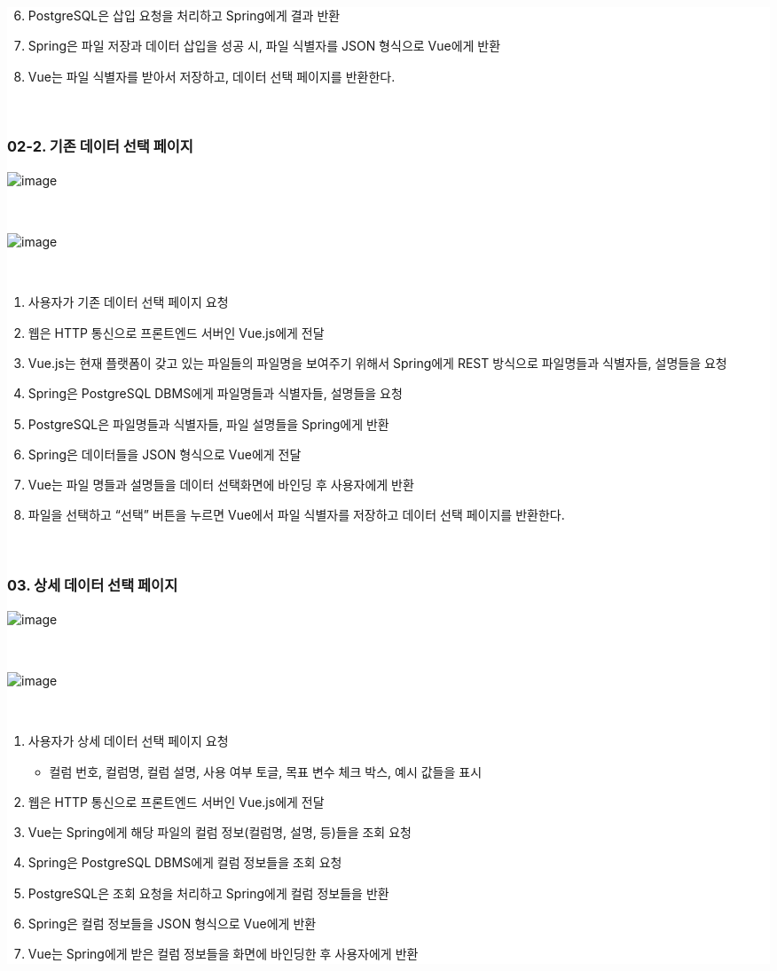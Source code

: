 6. PostgreSQL은 삽입 요청을 처리하고 Spring에게 결과 반환

7. Spring은 파일 저장과 데이터 삽입을 성공 시, 파일 식별자를 JSON 형식으로 Vue에게 반환

8. Vue는 파일 식별자를 받아서 저장하고, 데이터 선택 페이지를 반환한다.

<br>

### 02-2. 기존 데이터 선택 페이지

![image](https://user-images.githubusercontent.com/43431081/82732064-e942e100-9d45-11ea-8939-c2513e5f3ea4.png)

<br>

![image](https://user-images.githubusercontent.com/43431081/82731954-1e9aff00-9d45-11ea-93d3-9b348ff2e84f.png)

<br>

1. 사용자가 기존 데이터 선택 페이지 요청

2. 웹은 HTTP 통신으로 프론트엔드 서버인 Vue.js에게 전달

3. Vue.js는 현재 플랫폼이 갖고 있는 파일들의 파일명을 보여주기 위해서 Spring에게 REST 방식으로 파일명들과 식별자들, 설명들을 요청

4. Spring은 PostgreSQL DBMS에게 파일명들과 식별자들, 설명들을 요청

5. PostgreSQL은 파일명들과 식별자들, 파일 설명들을 Spring에게 반환

6. Spring은 데이터들을 JSON 형식으로 Vue에게 전달

7. Vue는 파일 명들과 설명들을 데이터 선택화면에 바인딩 후 사용자에게 반환

8. 파일을 선택하고 “선택” 버튼을 누르면 Vue에서 파일 식별자를 저장하고 데이터 선택 페이지를 반환한다.

<br>

### 03. 상세 데이터 선택 페이지

![image](https://user-images.githubusercontent.com/43431081/82732103-198a7f80-9d46-11ea-9306-fbd4105c979e.png)

<br>

![image](https://user-images.githubusercontent.com/43431081/82731954-1e9aff00-9d45-11ea-93d3-9b348ff2e84f.png)

<br>

1. 사용자가 상세 데이터 선택 페이지 요청
   * 컬럼 번호, 컬럼명, 컬럼 설명, 사용 여부 토글, 목표 변수 체크 박스, 예시 값들을 표시

2. 웹은 HTTP 통신으로 프론트엔드 서버인 Vue.js에게 전달

3. Vue는 Spring에게 해당 파일의 컬럼 정보(컬럼명, 설명, 등)들을 조회 요청

4. Spring은 PostgreSQL DBMS에게 컬럼 정보들을 조회 요청

5. PostgreSQL은 조회 요청을 처리하고 Spring에게 컬럼 정보들을 반환

6. Spring은 컬럼 정보들을 JSON 형식으로 Vue에게 반환

7. Vue는 Spring에게 받은 컬럼 정보들을 화면에 바인딩한 후 사용자에게 반환
